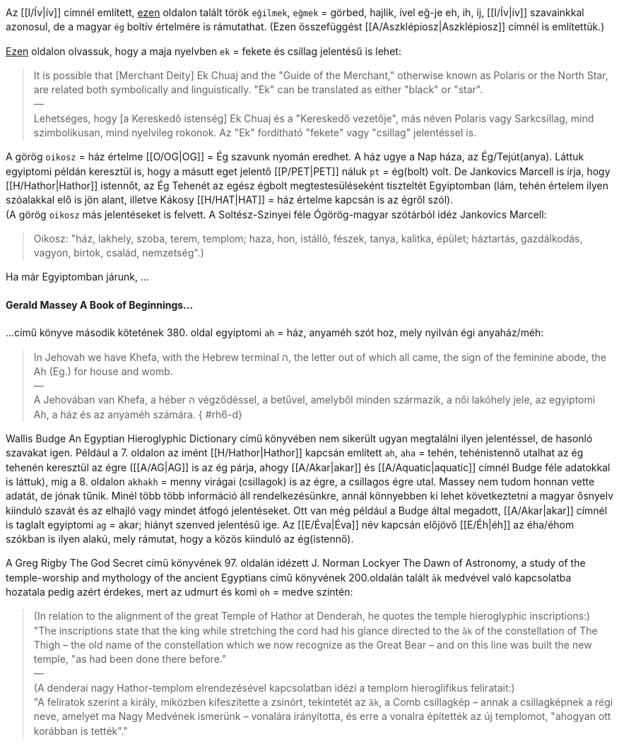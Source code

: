 Az [[I/Ív\|ív]] címnél említett, [ezen](https://www.wordsense.eu/curve/) oldalon talált török `eğilmek`, `eğmek` = görbed, hajlik, ível eğ-je eh, ih, íj, [[I/Ív\|ív]] szavainkkal azonosul, de a magyar `ég` boltív értelmére is rámutathat. (Ezen összefüggést [[A/Aszklépiosz\|Aszklépiosz]] címnél is említettük.)  

[Ezen](https://en.wikipedia.org/wiki/Ek_Chuaj) oldalon olvassuk, hogy a maja nyelvben `ek` = fekete és csillag jelentésű is lehet:  
> It is possible that \[Merchant Deity\] Ek Chuaj and the "Guide of the Merchant," otherwise known as Polaris or the North Star, are related both symbolically and linguistically. "Ek" can be translated as either "black" or "star".  
> —  
> Lehetséges, hogy \[a Kereskedő istenség\] Ek Chuaj és a "Kereskedő vezetője", más néven Polaris vagy Sarkcsillag, mind szimbolikusan, mind nyelvileg rokonok. Az "Ek" fordítható "fekete" vagy "csillag" jelentéssel is.  

A görög `oikosz` = ház értelme [[O/OG\|OG]] = Ég szavunk nyomán eredhet. A ház ugye a Nap háza, az Ég/Tejút(anya). Láttuk egyiptomi példán keresztül is, hogy a másutt eget jelentő [[P/PET\|PET]] náluk `pt` = ég(bolt) volt. De Jankovics Marcell is írja, hogy [[H/Hathor\|Hathor]] istennőt, az Ég Tehenét az egész égbolt megtestesüléseként tiszteltét Egyiptomban (lám, tehén értelem ilyen szóalakkal elő is jön alant, illetve Kákosy [[H/HAT\|HAT]] = ház értelme kapcsán is az égről szól).  
(A görög `oikosz` más jelentéseket is felvett. A Soltész-Szinyei féle Ógörög-magyar szótárból idéz Jankovics Marcell:  
> Oikosz: "ház, lakhely, szoba, terem, templom; haza, hon, istálló, fészek, tanya, kalitka, épület; háztartás, gazdálkodás, vagyon, birtok, család, nemzetség".)  

Ha már Egyiptomban járunk, ...

#### Gerald Massey A Book of Beginnings...

...című könyve második kötetének 380. oldal egyiptomi `ah` = ház, anyaméh szót hoz, mely nyilván égi anyaház/méh:  
> In Jehovah we have Khefa, with the Hebrew terminal ה, the letter out of which all came, the sign of the feminine abode, the Ah (Eg.) for house and womb.  
> —  
> A Jehovában van Khefa, a héber ה végződéssel, a betűvel, amelyből minden származik, a női lakóhely jele, az egyiptomi Ah, a ház és az anyaméh számára.
{ #rh6-d}


Wallis Budge An Egyptian Hieroglyphic Dictionary című könyvében nem sikerült ugyan megtalálni ilyen jelentéssel, de hasonló szavakat igen. Például a 7. oldalon az imént [[H/Hathor\|Hathor]] kapcsán említett `ah`, `aha` = tehén, tehénistennő utalhat az ég tehenén keresztül az égre ([[A/AG\|AG]] is az ég párja, ahogy [[A/Akar\|akar]] és [[A/Aquatic\|aquatic]] címnél Budge féle adatokkal is láttuk), míg a 8. oldalon `akhakh` = menny virágai (csillagok) is az égre, a csillagos égre utal. Massey nem tudom honnan vette adatát, de jónak tűnik. Minél több több információ áll rendelkezésünkre, annál könnyebben ki lehet következtetni a magyar ősnyelv kiinduló szavát és az elhajló vagy mindet átfogó jelentéseket. Ott van még például a Budge által megadott, [[A/Akar\|akar]] címnél is taglalt egyiptomi `ag` = akar; hiányt szenved jelentésű ige. Az [[E/Éva\|Éva]] név kapcsán előjövő [[E/Éh\|éh]] az éha/éhom szókban is ilyen alakú, mely rámutat, hogy a közös kiinduló az ég(istennő).  

A Greg Rigby The God Secret című könyvének 97. oldalán idézett J. Norman Lockyer The Dawn of Astronomy, a study of the temple-worship and mythology of the ancient Egyptians című könyvének 200.oldalán talált `āk` medvével való kapcsolatba hozatala pedig azért érdekes, mert az udmurt és komi `oh` = medve szintén:
> (In relation to the alignment of the great Temple of Hathor at Denderah, he quotes the temple hieroglyphic inscriptions:)  
> "The inscriptions state that the king while stretching the cord had his glance directed to the `ãk` of the constellation of The Thigh – the old name of the constellation which we now recognize as the Great Bear – and on this line was built the new temple, "as had been done there before."  
> —  
> (A denderai nagy Hathor-templom elrendezésével kapcsolatban idézi a templom hieroglifikus feliratait:)  
> "A feliratok szerint a király, miközben kifeszítette a zsinórt, tekintetét az `ãk`, a Comb csillagkép – annak a csillagképnek a régi neve, amelyet ma Nagy Medvének ismerünk – vonalára irányította, és erre a vonalra építették az új templomot, "ahogyan ott korábban is tették"."  

